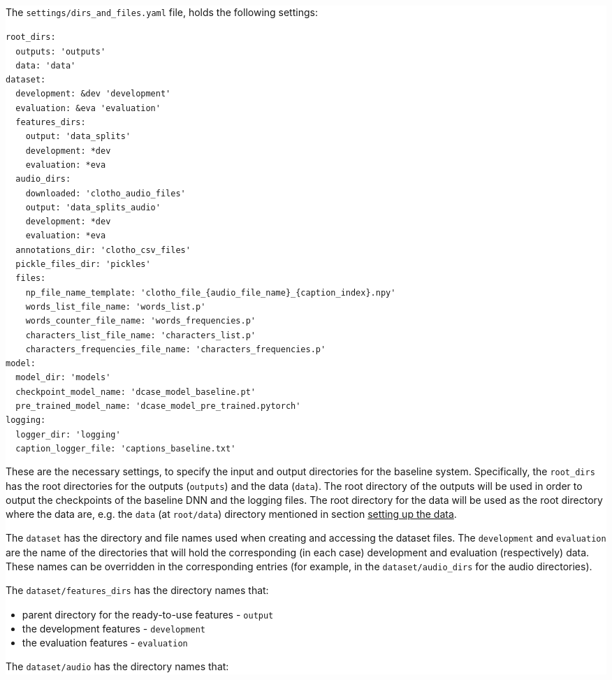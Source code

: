 The `settings/dirs_and_files.yaml` file, holds the following settings: 

    root_dirs:
      outputs: 'outputs'
      data: 'data'
    dataset:
      development: &dev 'development'
      evaluation: &eva 'evaluation'
      features_dirs:
        output: 'data_splits'
        development: *dev
        evaluation: *eva
      audio_dirs:
        downloaded: 'clotho_audio_files'
        output: 'data_splits_audio'
        development: *dev
        evaluation: *eva
      annotations_dir: 'clotho_csv_files'
      pickle_files_dir: 'pickles'
      files:
        np_file_name_template: 'clotho_file_{audio_file_name}_{caption_index}.npy'
        words_list_file_name: 'words_list.p'
        words_counter_file_name: 'words_frequencies.p'
        characters_list_file_name: 'characters_list.p'
        characters_frequencies_file_name: 'characters_frequencies.p'
    model:
      model_dir: 'models'
      checkpoint_model_name: 'dcase_model_baseline.pt'
      pre_trained_model_name: 'dcase_model_pre_trained.pytorch'
    logging:
      logger_dir: 'logging'
      caption_logger_file: 'captions_baseline.txt'
      
These are the necessary settings, to specify the input and output directories for the
baseline system. Specifically, the `root_dirs` has the root directories for the outputs
(`outputs`) and the data (`data`). The root directory of the outputs will be used in order
to output the checkpoints of the baseline DNN and the logging files. The root directory for
the data will be used as the root directory where the data are, e.g. the `data` (at `root/data`)
directory mentioned in section [setting up the data](#setting-up-the-data). 

The `dataset` has the directory and file names used when creating and accessing the dataset
files. The `development` and `evaluation` are the name of the directories that will hold
the corresponding (in each case) development and evaluation (respectively) data. These
names can be overridden in the corresponding entries (for example, in the `dataset/audio_dirs`
for the audio directories). 

The `dataset/features_dirs` has the directory names that: 

  * parent directory for the ready-to-use features - `output`
  * the development features - `development`
  * the evaluation features - `evaluation`

The `dataset/audio` has the directory names that:
